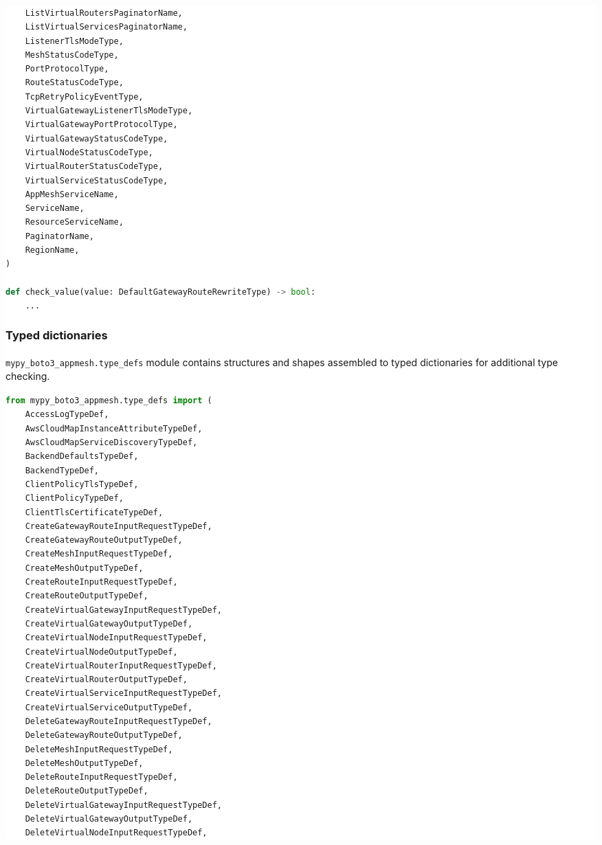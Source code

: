 ```python
    ListVirtualRoutersPaginatorName,
    ListVirtualServicesPaginatorName,
    ListenerTlsModeType,
    MeshStatusCodeType,
    PortProtocolType,
    RouteStatusCodeType,
    TcpRetryPolicyEventType,
    VirtualGatewayListenerTlsModeType,
    VirtualGatewayPortProtocolType,
    VirtualGatewayStatusCodeType,
    VirtualNodeStatusCodeType,
    VirtualRouterStatusCodeType,
    VirtualServiceStatusCodeType,
    AppMeshServiceName,
    ServiceName,
    ResourceServiceName,
    PaginatorName,
    RegionName,
)

def check_value(value: DefaultGatewayRouteRewriteType) -> bool:
    ...
```

<a id="typed-dictionaries"></a>

### Typed dictionaries

`mypy_boto3_appmesh.type_defs` module contains structures and shapes assembled
to typed dictionaries for additional type checking.

```python
from mypy_boto3_appmesh.type_defs import (
    AccessLogTypeDef,
    AwsCloudMapInstanceAttributeTypeDef,
    AwsCloudMapServiceDiscoveryTypeDef,
    BackendDefaultsTypeDef,
    BackendTypeDef,
    ClientPolicyTlsTypeDef,
    ClientPolicyTypeDef,
    ClientTlsCertificateTypeDef,
    CreateGatewayRouteInputRequestTypeDef,
    CreateGatewayRouteOutputTypeDef,
    CreateMeshInputRequestTypeDef,
    CreateMeshOutputTypeDef,
    CreateRouteInputRequestTypeDef,
    CreateRouteOutputTypeDef,
    CreateVirtualGatewayInputRequestTypeDef,
    CreateVirtualGatewayOutputTypeDef,
    CreateVirtualNodeInputRequestTypeDef,
    CreateVirtualNodeOutputTypeDef,
    CreateVirtualRouterInputRequestTypeDef,
    CreateVirtualRouterOutputTypeDef,
    CreateVirtualServiceInputRequestTypeDef,
    CreateVirtualServiceOutputTypeDef,
    DeleteGatewayRouteInputRequestTypeDef,
    DeleteGatewayRouteOutputTypeDef,
    DeleteMeshInputRequestTypeDef,
    DeleteMeshOutputTypeDef,
    DeleteRouteInputRequestTypeDef,
    DeleteRouteOutputTypeDef,
    DeleteVirtualGatewayInputRequestTypeDef,
    DeleteVirtualGatewayOutputTypeDef,
    DeleteVirtualNodeInputRequestTypeDef,
```